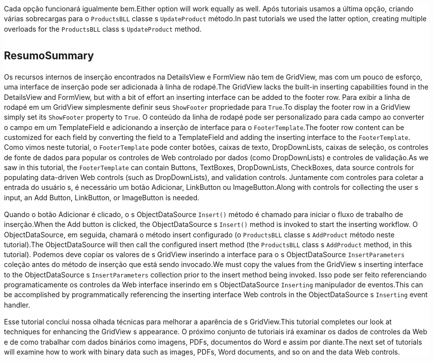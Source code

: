 <span data-ttu-id="b2bbb-294">Cada opção funcionará igualmente bem.</span><span class="sxs-lookup"><span data-stu-id="b2bbb-294">Either option will work equally as well.</span></span> <span data-ttu-id="b2bbb-295">Após tutoriais usamos a última opção, criando várias sobrecargas para o `ProductsBLL` classe s `UpdateProduct` método.</span><span class="sxs-lookup"><span data-stu-id="b2bbb-295">In past tutorials we used the latter option, creating multiple overloads for the `ProductsBLL` class s `UpdateProduct` method.</span></span>

## <a name="summary"></a><span data-ttu-id="b2bbb-296">Resumo</span><span class="sxs-lookup"><span data-stu-id="b2bbb-296">Summary</span></span>

<span data-ttu-id="b2bbb-297">Os recursos internos de inserção encontrados na DetailsView e FormView não tem de GridView, mas com um pouco de esforço, uma interface de inserção pode ser adicionada à linha de rodapé.</span><span class="sxs-lookup"><span data-stu-id="b2bbb-297">The GridView lacks the built-in inserting capabilities found in the DetailsView and FormView, but with a bit of effort an inserting interface can be added to the footer row.</span></span> <span data-ttu-id="b2bbb-298">Para exibir a linha de rodapé em um GridView simplesmente definir seus `ShowFooter` propriedade para `True`.</span><span class="sxs-lookup"><span data-stu-id="b2bbb-298">To display the footer row in a GridView simply set its `ShowFooter` property to `True`.</span></span> <span data-ttu-id="b2bbb-299">O conteúdo da linha de rodapé pode ser personalizado para cada campo ao converter o campo em um TemplateField e adicionando a inserção de interface para o `FooterTemplate`.</span><span class="sxs-lookup"><span data-stu-id="b2bbb-299">The footer row content can be customized for each field by converting the field to a TemplateField and adding the inserting interface to the `FooterTemplate`.</span></span> <span data-ttu-id="b2bbb-300">Como vimos neste tutorial, o `FooterTemplate` pode conter botões, caixas de texto, DropDownLists, caixas de seleção, os controles de fonte de dados para popular os controles de Web controlado por dados (como DropDownLists) e controles de validação.</span><span class="sxs-lookup"><span data-stu-id="b2bbb-300">As we saw in this tutorial, the `FooterTemplate` can contain Buttons, TextBoxes, DropDownLists, CheckBoxes, data source controls for populating data-driven Web controls (such as DropDownLists), and validation controls.</span></span> <span data-ttu-id="b2bbb-301">Juntamente com controles para coletar a entrada do usuário s, é necessário um botão Adicionar, LinkButton ou ImageButton.</span><span class="sxs-lookup"><span data-stu-id="b2bbb-301">Along with controls for collecting the user s input, an Add Button, LinkButton, or ImageButton is needed.</span></span>

<span data-ttu-id="b2bbb-302">Quando o botão Adicionar é clicado, o s ObjectDataSource `Insert()` método é chamado para iniciar o fluxo de trabalho de inserção.</span><span class="sxs-lookup"><span data-stu-id="b2bbb-302">When the Add button is clicked, the ObjectDataSource s `Insert()` method is invoked to start the inserting workflow.</span></span> <span data-ttu-id="b2bbb-303">O ObjectDataSource, em seguida, chamará o método insert configurado (o `ProductsBLL` classe s `AddProduct` método neste tutorial).</span><span class="sxs-lookup"><span data-stu-id="b2bbb-303">The ObjectDataSource will then call the configured insert method (the `ProductsBLL` class s `AddProduct` method, in this tutorial).</span></span> <span data-ttu-id="b2bbb-304">Podemos deve copiar os valores de s GridView inserindo a interface para o s ObjectDataSource `InsertParameters` coleção antes do método de inserção que está sendo invocado.</span><span class="sxs-lookup"><span data-stu-id="b2bbb-304">We must copy the values from the GridView s inserting interface to the ObjectDataSource s `InsertParameters` collection prior to the insert method being invoked.</span></span> <span data-ttu-id="b2bbb-305">Isso pode ser feito referenciando programaticamente os controles da Web interface inserindo em s ObjectDataSource `Inserting` manipulador de eventos.</span><span class="sxs-lookup"><span data-stu-id="b2bbb-305">This can be accomplished by programmatically referencing the inserting interface Web controls in the ObjectDataSource s `Inserting` event handler.</span></span>

<span data-ttu-id="b2bbb-306">Esse tutorial conclui nossa olhada técnicas para melhorar a aparência de s GridView.</span><span class="sxs-lookup"><span data-stu-id="b2bbb-306">This tutorial completes our look at techniques for enhancing the GridView s appearance.</span></span> <span data-ttu-id="b2bbb-307">O próximo conjunto de tutoriais irá examinar os dados de controles da Web e de como trabalhar com dados binários como imagens, PDFs, documentos do Word e assim por diante.</span><span class="sxs-lookup"><span data-stu-id="b2bbb-307">The next set of tutorials will examine how to work with binary data such as images, PDFs, Word documents, and so on and the data Web controls.</span></span>
